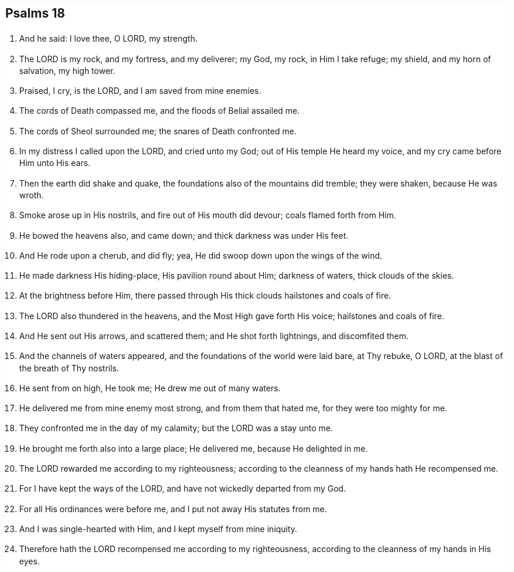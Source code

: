 ## Psalms 18

1. And he said: I love thee, O LORD, my strength.

2. The LORD is my rock, and my fortress, and my deliverer; my God, my rock, in Him I take refuge; my shield, and my horn of salvation, my high tower.

3. Praised, I cry, is the LORD, and I am saved from mine enemies.

4. The cords of Death compassed me, and the floods of Belial    assailed me.

5. The cords of Sheol    surrounded me; the snares of Death confronted me.

6. In my distress I called upon the LORD, and cried unto my God; out of His temple He heard my voice, and my cry came before Him unto His ears.

7. Then the earth did shake and quake, the foundations also of the mountains did tremble; they were shaken, because He was wroth.

8. Smoke arose up in His nostrils, and fire out of His mouth did devour; coals flamed forth from Him.

9. He bowed the heavens also, and came down; and thick darkness was under His feet.

10. And He rode upon a cherub, and did fly; yea, He did swoop down upon the wings of the wind.

11. He made darkness His hiding-place, His pavilion round about Him; darkness of waters, thick clouds of the skies.

12. At the brightness before Him, there passed through His thick clouds hailstones and coals of fire.

13. The LORD also thundered in the heavens, and the Most High gave forth His voice; hailstones and coals of fire.

14. And He sent out His arrows, and scattered them; and He shot forth lightnings, and discomfited them.

15. And the channels of waters appeared, and the foundations of the world were laid bare, at Thy rebuke, O LORD, at the blast of the breath of Thy nostrils.

16. He sent from on high, He took me; He drew me out of many waters.

17. He delivered me from mine enemy most strong, and from them that hated me, for they were too mighty for me.

18. They confronted me in the day of my calamity; but the LORD was a stay unto me.

19. He brought me forth also into a large place; He delivered me, because He delighted in me.

20. The LORD rewarded me according to my righteousness; according to the cleanness of my hands hath He recompensed me.

21. For I have kept the ways of the LORD, and have not wickedly departed from my God.

22. For all His ordinances were before me, and I put not away His statutes from me.

23. And I was single-hearted with Him, and I kept myself from mine iniquity.

24. Therefore hath the LORD recompensed me according to my righteousness, according to the cleanness of my hands in His eyes.
